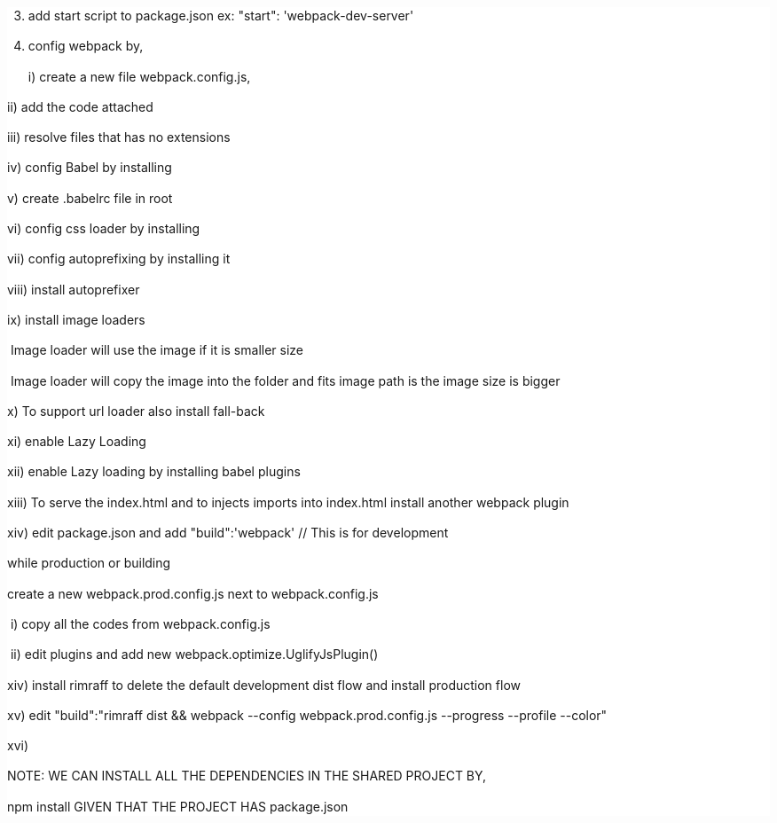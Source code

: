 3) add start script to package.json ex: "start": 'webpack-dev-server'

4) config webpack by,

   i) create a new file webpack.config.js,

  ii) add the code attached

  iii) resolve files that has no extensions

  iv) config Babel by installing

  v) create .babelrc file in root 

  vi) config css loader by installing

  vii) config autoprefixing by installing it

  viii) install autoprefixer

  ix) install image loaders

​     Image loader will use the image if it is smaller size

​     Image loader will copy the image into the folder and fits image path is the image size is bigger

  x) To support url loader also install fall-back

  xi) enable Lazy Loading

  xii) enable Lazy loading by installing babel plugins

  xiii) To serve the index.html and to injects imports into index.html install another webpack plugin

  xiv) edit package.json and add "build":'webpack' // This is for development

 

  while production or building

  create a new webpack.prod.config.js next to webpack.config.js

​    i) copy all the codes from webpack.config.js

​    ii) edit plugins and add new webpack.optimize.UglifyJsPlugin()

 

  xiv) install rimraff to delete the default development dist flow and install production flow

  xv) edit "build":"rimraff dist && webpack --config webpack.prod.config.js --progress --profile --color"

  xvi)

 

 

NOTE: WE CAN INSTALL ALL THE DEPENDENCIES IN THE SHARED PROJECT BY,

npm install GIVEN THAT THE PROJECT HAS package.json

 

 

 